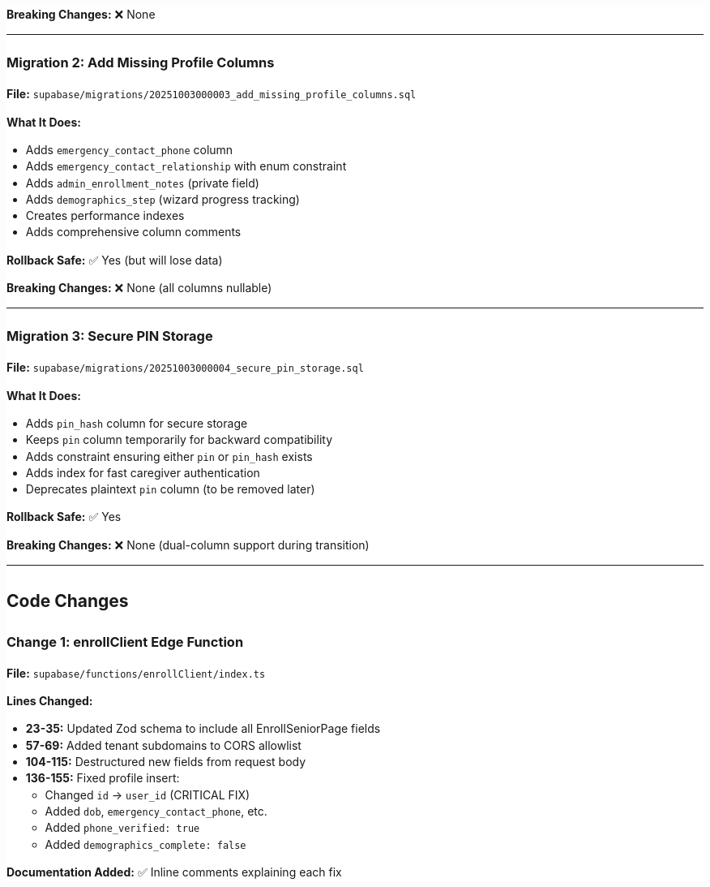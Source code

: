**Breaking Changes:** ❌ None

---

### Migration 2: Add Missing Profile Columns
**File:** `supabase/migrations/20251003000003_add_missing_profile_columns.sql`

**What It Does:**
- Adds `emergency_contact_phone` column
- Adds `emergency_contact_relationship` with enum constraint
- Adds `admin_enrollment_notes` (private field)
- Adds `demographics_step` (wizard progress tracking)
- Creates performance indexes
- Adds comprehensive column comments

**Rollback Safe:** ✅ Yes (but will lose data)

**Breaking Changes:** ❌ None (all columns nullable)

---

### Migration 3: Secure PIN Storage
**File:** `supabase/migrations/20251003000004_secure_pin_storage.sql`

**What It Does:**
- Adds `pin_hash` column for secure storage
- Keeps `pin` column temporarily for backward compatibility
- Adds constraint ensuring either `pin` or `pin_hash` exists
- Adds index for fast caregiver authentication
- Deprecates plaintext `pin` column (to be removed later)

**Rollback Safe:** ✅ Yes

**Breaking Changes:** ❌ None (dual-column support during transition)

---

## Code Changes

### Change 1: enrollClient Edge Function
**File:** `supabase/functions/enrollClient/index.ts`

**Lines Changed:**
- **23-35:** Updated Zod schema to include all EnrollSeniorPage fields
- **57-69:** Added tenant subdomains to CORS allowlist
- **104-115:** Destructured new fields from request body
- **136-155:** Fixed profile insert:
  - Changed `id` → `user_id` (CRITICAL FIX)
  - Added `dob`, `emergency_contact_phone`, etc.
  - Added `phone_verified: true`
  - Added `demographics_complete: false`

**Documentation Added:** ✅ Inline comments explaining each fix
